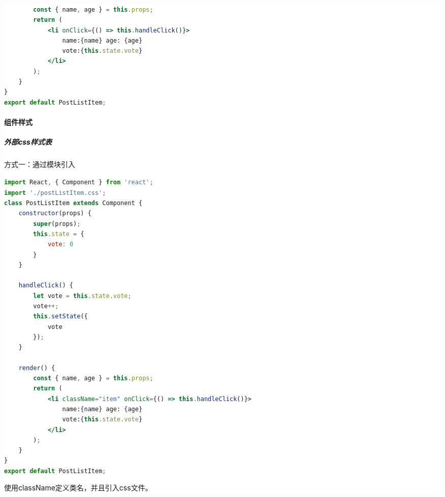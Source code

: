 ```jsx
        const { name, age } = this.props;
        return (
            <li onClick={() => this.handleClick()}>
                name:{name} age: {age}
                vote:{this.state.vote}
            </li>
        );
    }
}
export default PostListItem;
```



#### 组件样式

##### 外部css样式表

方式一：通过模块引入

```jsx
import React, { Component } from 'react';
import './postListItem.css';
class PostListItem extends Component {
    constructor(props) {
        super(props);
        this.state = {
            vote: 0
        }
    }

    handleClick() {
        let vote = this.state.vote;
        vote++;
        this.setState({
            vote
        });
    }

    render() {
        const { name, age } = this.props;
        return (
            <li className="item" onClick={() => this.handleClick()}>
                name:{name} age: {age}
                vote:{this.state.vote}
            </li>
        );
    }
}
export default PostListItem;
```

使用className定义类名，并且引入css文件。
